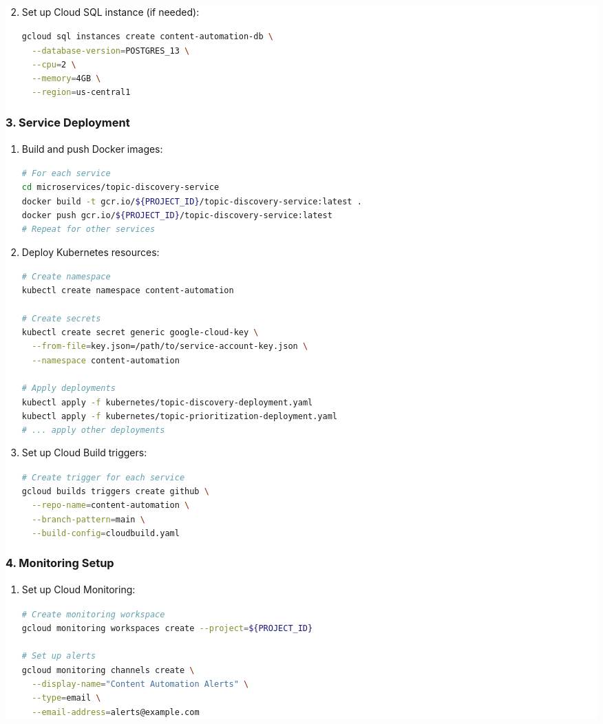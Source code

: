 2. Set up Cloud SQL instance (if needed):
   ```bash
   gcloud sql instances create content-automation-db \
     --database-version=POSTGRES_13 \
     --cpu=2 \
     --memory=4GB \
     --region=us-central1
   ```

### 3. **Service Deployment**

1. Build and push Docker images:
   ```bash
   # For each service
   cd microservices/topic-discovery-service
   docker build -t gcr.io/${PROJECT_ID}/topic-discovery-service:latest .
   docker push gcr.io/${PROJECT_ID}/topic-discovery-service:latest
   # Repeat for other services
   ```

2. Deploy Kubernetes resources:
   ```bash
   # Create namespace
   kubectl create namespace content-automation

   # Create secrets
   kubectl create secret generic google-cloud-key \
     --from-file=key.json=/path/to/service-account-key.json \
     --namespace content-automation

   # Apply deployments
   kubectl apply -f kubernetes/topic-discovery-deployment.yaml
   kubectl apply -f kubernetes/topic-prioritization-deployment.yaml
   # ... apply other deployments
   ```

3. Set up Cloud Build triggers:
   ```bash
   # Create trigger for each service
   gcloud builds triggers create github \
     --repo-name=content-automation \
     --branch-pattern=main \
     --build-config=cloudbuild.yaml
   ```

### 4. **Monitoring Setup**

1. Set up Cloud Monitoring:
   ```bash
   # Create monitoring workspace
   gcloud monitoring workspaces create --project=${PROJECT_ID}

   # Set up alerts
   gcloud monitoring channels create \
     --display-name="Content Automation Alerts" \
     --type=email \
     --email-address=alerts@example.com
   ```
